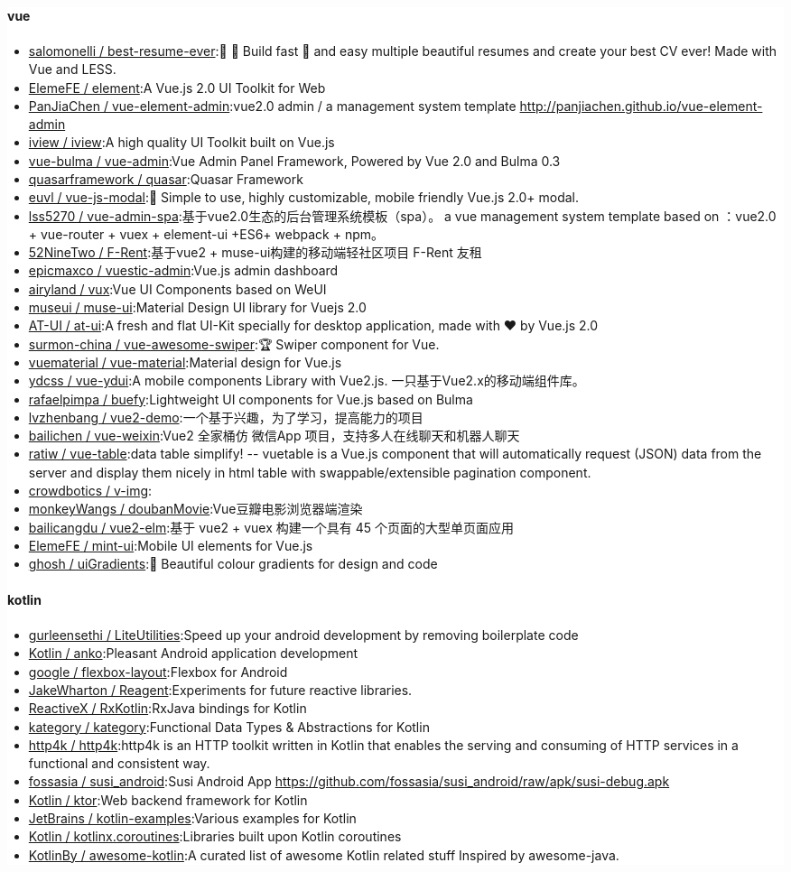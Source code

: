#### vue
* [salomonelli / best-resume-ever](https://github.com/salomonelli/best-resume-ever):👔 💼 Build fast 🚀 and easy multiple beautiful resumes and create your best CV ever! Made with Vue and LESS.
* [ElemeFE / element](https://github.com/ElemeFE/element):A Vue.js 2.0 UI Toolkit for Web
* [PanJiaChen / vue-element-admin](https://github.com/PanJiaChen/vue-element-admin):vue2.0 admin / a management system template http://panjiachen.github.io/vue-element-admin
* [iview / iview](https://github.com/iview/iview):A high quality UI Toolkit built on Vue.js
* [vue-bulma / vue-admin](https://github.com/vue-bulma/vue-admin):Vue Admin Panel Framework, Powered by Vue 2.0 and Bulma 0.3
* [quasarframework / quasar](https://github.com/quasarframework/quasar):Quasar Framework
* [euvl / vue-js-modal](https://github.com/euvl/vue-js-modal):🍕 Simple to use, highly customizable, mobile friendly Vue.js 2.0+ modal.
* [lss5270 / vue-admin-spa](https://github.com/lss5270/vue-admin-spa):基于vue2.0生态的后台管理系统模板（spa）。 a vue management system template based on ：vue2.0 + vue-router + vuex + element-ui +ES6+ webpack + npm。
* [52NineTwo / F-Rent](https://github.com/52NineTwo/F-Rent):基于vue2 + muse-ui构建的移动端轻社区项目 F-Rent 友租
* [epicmaxco / vuestic-admin](https://github.com/epicmaxco/vuestic-admin):Vue.js admin dashboard
* [airyland / vux](https://github.com/airyland/vux):Vue UI Components based on WeUI
* [museui / muse-ui](https://github.com/museui/muse-ui):Material Design UI library for Vuejs 2.0
* [AT-UI / at-ui](https://github.com/AT-UI/at-ui):A fresh and flat UI-Kit specially for desktop application, made with ♥ by Vue.js 2.0
* [surmon-china / vue-awesome-swiper](https://github.com/surmon-china/vue-awesome-swiper):🏆 Swiper component for Vue.
* [vuematerial / vue-material](https://github.com/vuematerial/vue-material):Material design for Vue.js
* [ydcss / vue-ydui](https://github.com/ydcss/vue-ydui):A mobile components Library with Vue2.js. 一只基于Vue2.x的移动端组件库。
* [rafaelpimpa / buefy](https://github.com/rafaelpimpa/buefy):Lightweight UI components for Vue.js based on Bulma
* [lvzhenbang / vue2-demo](https://github.com/lvzhenbang/vue2-demo):一个基于兴趣，为了学习，提高能力的项目
* [bailichen / vue-weixin](https://github.com/bailichen/vue-weixin):Vue2 全家桶仿 微信App 项目，支持多人在线聊天和机器人聊天
* [ratiw / vue-table](https://github.com/ratiw/vue-table):data table simplify! -- vuetable is a Vue.js component that will automatically request (JSON) data from the server and display them nicely in html table with swappable/extensible pagination component.
* [crowdbotics / v-img](https://github.com/crowdbotics/v-img):
* [monkeyWangs / doubanMovie](https://github.com/monkeyWangs/doubanMovie):Vue豆瓣电影浏览器端渲染
* [bailicangdu / vue2-elm](https://github.com/bailicangdu/vue2-elm):基于 vue2 + vuex 构建一个具有 45 个页面的大型单页面应用
* [ElemeFE / mint-ui](https://github.com/ElemeFE/mint-ui):Mobile UI elements for Vue.js
* [ghosh / uiGradients](https://github.com/ghosh/uiGradients):🔴 Beautiful colour gradients for design and code

#### kotlin
* [gurleensethi / LiteUtilities](https://github.com/gurleensethi/LiteUtilities):Speed up your android development by removing boilerplate code
* [Kotlin / anko](https://github.com/Kotlin/anko):Pleasant Android application development
* [google / flexbox-layout](https://github.com/google/flexbox-layout):Flexbox for Android
* [JakeWharton / Reagent](https://github.com/JakeWharton/Reagent):Experiments for future reactive libraries.
* [ReactiveX / RxKotlin](https://github.com/ReactiveX/RxKotlin):RxJava bindings for Kotlin
* [kategory / kategory](https://github.com/kategory/kategory):Functional Data Types & Abstractions for Kotlin
* [http4k / http4k](https://github.com/http4k/http4k):http4k is an HTTP toolkit written in Kotlin that enables the serving and consuming of HTTP services in a functional and consistent way.
* [fossasia / susi_android](https://github.com/fossasia/susi_android):Susi Android App https://github.com/fossasia/susi_android/raw/apk/susi-debug.apk
* [Kotlin / ktor](https://github.com/Kotlin/ktor):Web backend framework for Kotlin
* [JetBrains / kotlin-examples](https://github.com/JetBrains/kotlin-examples):Various examples for Kotlin
* [Kotlin / kotlinx.coroutines](https://github.com/Kotlin/kotlinx.coroutines):Libraries built upon Kotlin coroutines
* [KotlinBy / awesome-kotlin](https://github.com/KotlinBy/awesome-kotlin):A curated list of awesome Kotlin related stuff Inspired by awesome-java.